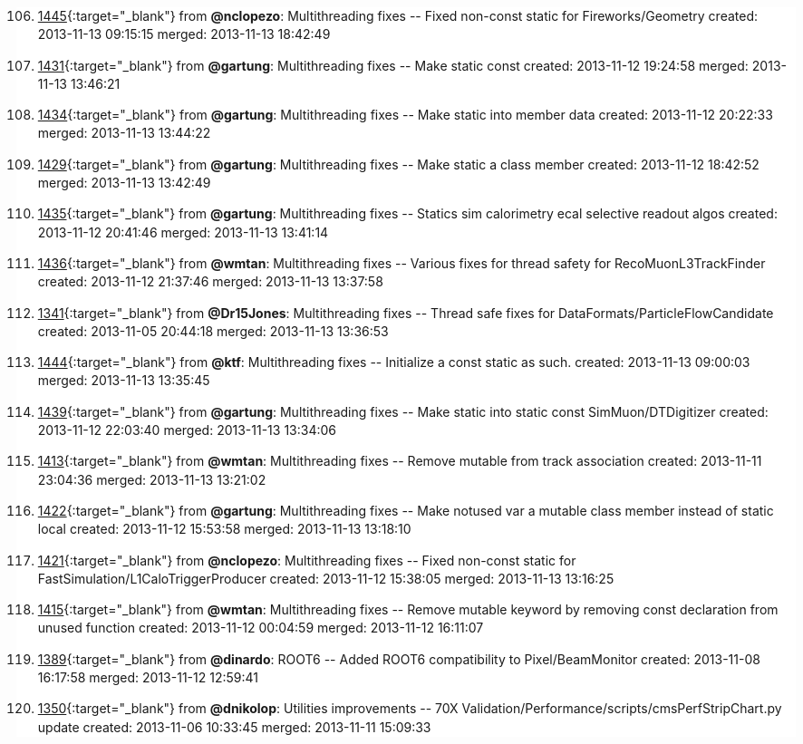 106. [1445](http://github.com/cms-sw/cmssw/pull/1445){:target="_blank"}  from **@nclopezo**: Multithreading fixes -- Fixed non-const static for Fireworks/Geometry created: 2013-11-13 09:15:15 merged: 2013-11-13 18:42:49

107. [1431](http://github.com/cms-sw/cmssw/pull/1431){:target="_blank"}  from **@gartung**: Multithreading fixes -- Make static const created: 2013-11-12 19:24:58 merged: 2013-11-13 13:46:21

108. [1434](http://github.com/cms-sw/cmssw/pull/1434){:target="_blank"}  from **@gartung**: Multithreading fixes -- Make static into member data created: 2013-11-12 20:22:33 merged: 2013-11-13 13:44:22

109. [1429](http://github.com/cms-sw/cmssw/pull/1429){:target="_blank"}  from **@gartung**: Multithreading fixes -- Make static a class member created: 2013-11-12 18:42:52 merged: 2013-11-13 13:42:49

110. [1435](http://github.com/cms-sw/cmssw/pull/1435){:target="_blank"}  from **@gartung**: Multithreading fixes -- Statics sim calorimetry ecal selective readout algos created: 2013-11-12 20:41:46 merged: 2013-11-13 13:41:14

111. [1436](http://github.com/cms-sw/cmssw/pull/1436){:target="_blank"}  from **@wmtan**: Multithreading fixes -- Various fixes for thread safety for RecoMuonL3TrackFinder created: 2013-11-12 21:37:46 merged: 2013-11-13 13:37:58

112. [1341](http://github.com/cms-sw/cmssw/pull/1341){:target="_blank"}  from **@Dr15Jones**: Multithreading fixes -- Thread safe fixes for DataFormats/ParticleFlowCandidate created: 2013-11-05 20:44:18 merged: 2013-11-13 13:36:53

113. [1444](http://github.com/cms-sw/cmssw/pull/1444){:target="_blank"}  from **@ktf**: Multithreading fixes -- Initialize a const static as such. created: 2013-11-13 09:00:03 merged: 2013-11-13 13:35:45

114. [1439](http://github.com/cms-sw/cmssw/pull/1439){:target="_blank"}  from **@gartung**: Multithreading fixes -- Make static into static const SimMuon/DTDigitizer created: 2013-11-12 22:03:40 merged: 2013-11-13 13:34:06

115. [1413](http://github.com/cms-sw/cmssw/pull/1413){:target="_blank"}  from **@wmtan**: Multithreading fixes -- Remove mutable from track association created: 2013-11-11 23:04:36 merged: 2013-11-13 13:21:02

116. [1422](http://github.com/cms-sw/cmssw/pull/1422){:target="_blank"}  from **@gartung**: Multithreading fixes -- Make notused var a mutable class member instead of static local created: 2013-11-12 15:53:58 merged: 2013-11-13 13:18:10

117. [1421](http://github.com/cms-sw/cmssw/pull/1421){:target="_blank"}  from **@nclopezo**: Multithreading fixes -- Fixed non-const static for FastSimulation/L1CaloTriggerProducer created: 2013-11-12 15:38:05 merged: 2013-11-13 13:16:25

118. [1415](http://github.com/cms-sw/cmssw/pull/1415){:target="_blank"}  from **@wmtan**: Multithreading fixes -- Remove mutable keyword by removing const declaration from unused function created: 2013-11-12 00:04:59 merged: 2013-11-12 16:11:07

119. [1389](http://github.com/cms-sw/cmssw/pull/1389){:target="_blank"}  from **@dinardo**: ROOT6 -- Added ROOT6 compatibility to Pixel/BeamMonitor created: 2013-11-08 16:17:58 merged: 2013-11-12 12:59:41

120. [1350](http://github.com/cms-sw/cmssw/pull/1350){:target="_blank"}  from **@dnikolop**: Utilities improvements -- 70X Validation/Performance/scripts/cmsPerfStripChart.py update created: 2013-11-06 10:33:45 merged: 2013-11-11 15:09:33
